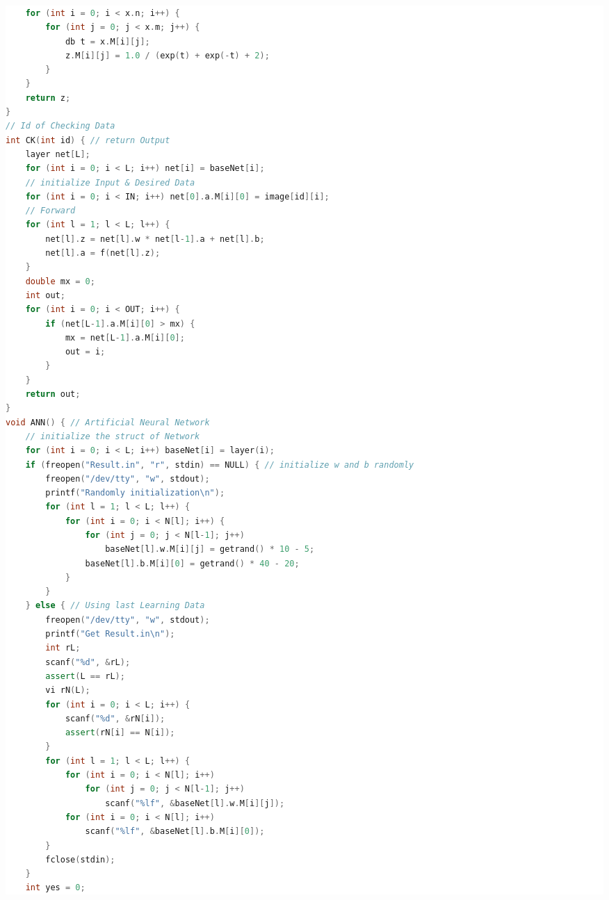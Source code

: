 ```c++
	for (int i = 0; i < x.n; i++) {
		for (int j = 0; j < x.m; j++) {
			db t = x.M[i][j];
			z.M[i][j] = 1.0 / (exp(t) + exp(-t) + 2);
		}
	}
	return z;
}
// Id of Checking Data
int CK(int id) { // return Output
	layer net[L];
	for (int i = 0; i < L; i++) net[i] = baseNet[i];
	// initialize Input & Desired Data
	for (int i = 0; i < IN; i++) net[0].a.M[i][0] = image[id][i];
	// Forward
	for (int l = 1; l < L; l++) {
		net[l].z = net[l].w * net[l-1].a + net[l].b;
		net[l].a = f(net[l].z);
	}
	double mx = 0;
	int out;
	for (int i = 0; i < OUT; i++) {
		if (net[L-1].a.M[i][0] > mx) {
			mx = net[L-1].a.M[i][0];
			out = i;
		}
	}
	return out;
}
void ANN() { // Artificial Neural Network
	// initialize the struct of Network
	for (int i = 0; i < L; i++) baseNet[i] = layer(i);
	if (freopen("Result.in", "r", stdin) == NULL) { // initialize w and b randomly
		freopen("/dev/tty", "w", stdout);
		printf("Randomly initialization\n");
		for (int l = 1; l < L; l++) {
			for (int i = 0; i < N[l]; i++) {
				for (int j = 0; j < N[l-1]; j++)
					baseNet[l].w.M[i][j] = getrand() * 10 - 5;
				baseNet[l].b.M[i][0] = getrand() * 40 - 20;
			}
		}
	} else { // Using last Learning Data
		freopen("/dev/tty", "w", stdout);
		printf("Get Result.in\n");
		int rL;
		scanf("%d", &rL);
		assert(L == rL);
		vi rN(L);
		for (int i = 0; i < L; i++) {
			scanf("%d", &rN[i]);
			assert(rN[i] == N[i]);
		}
		for (int l = 1; l < L; l++) {
			for (int i = 0; i < N[l]; i++)
				for (int j = 0; j < N[l-1]; j++)
					scanf("%lf", &baseNet[l].w.M[i][j]);
			for (int i = 0; i < N[l]; i++)
				scanf("%lf", &baseNet[l].b.M[i][0]);
		}
		fclose(stdin);
	}
	int yes = 0;
```